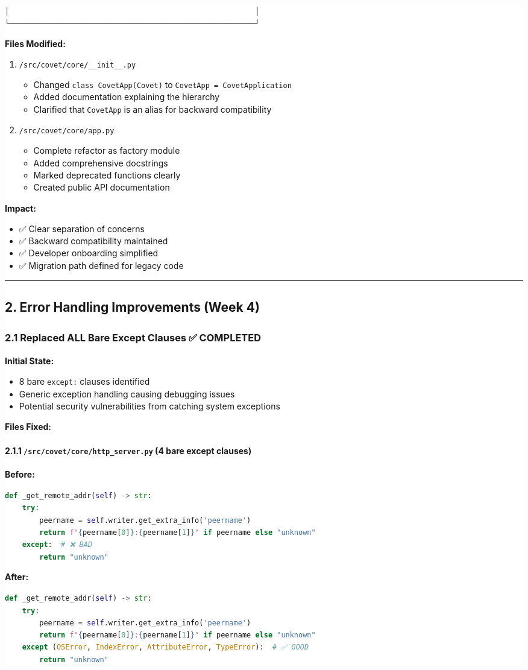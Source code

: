 ```
│                                                         │
└─────────────────────────────────────────────────────────┘
```

**Files Modified:**
1. `/src/covet/core/__init__.py`
   - Changed `class CovetApp(Covet)` to `CovetApp = CovetApplication`
   - Added documentation explaining the hierarchy
   - Clarified that `CovetApp` is an alias for backward compatibility

2. `/src/covet/core/app.py`
   - Complete refactor as factory module
   - Added comprehensive docstrings
   - Marked deprecated functions clearly
   - Created public API documentation

**Impact:**
- ✅ Clear separation of concerns
- ✅ Backward compatibility maintained
- ✅ Developer onboarding simplified
- ✅ Migration path defined for legacy code

---

## 2. Error Handling Improvements (Week 4)

### 2.1 Replaced ALL Bare Except Clauses ✅ COMPLETED

**Initial State:**
- 8 bare `except:` clauses identified
- Generic exception handling causing debugging issues
- Potential security vulnerabilities from catching system exceptions

**Files Fixed:**

#### 2.1.1 `/src/covet/core/http_server.py` (4 bare except clauses)

**Before:**
```python
def _get_remote_addr(self) -> str:
    try:
        peername = self.writer.get_extra_info('peername')
        return f"{peername[0]}:{peername[1]}" if peername else "unknown"
    except:  # ❌ BAD
        return "unknown"
```

**After:**
```python
def _get_remote_addr(self) -> str:
    try:
        peername = self.writer.get_extra_info('peername')
        return f"{peername[0]}:{peername[1]}" if peername else "unknown"
    except (OSError, IndexError, AttributeError, TypeError):  # ✅ GOOD
        return "unknown"
```
